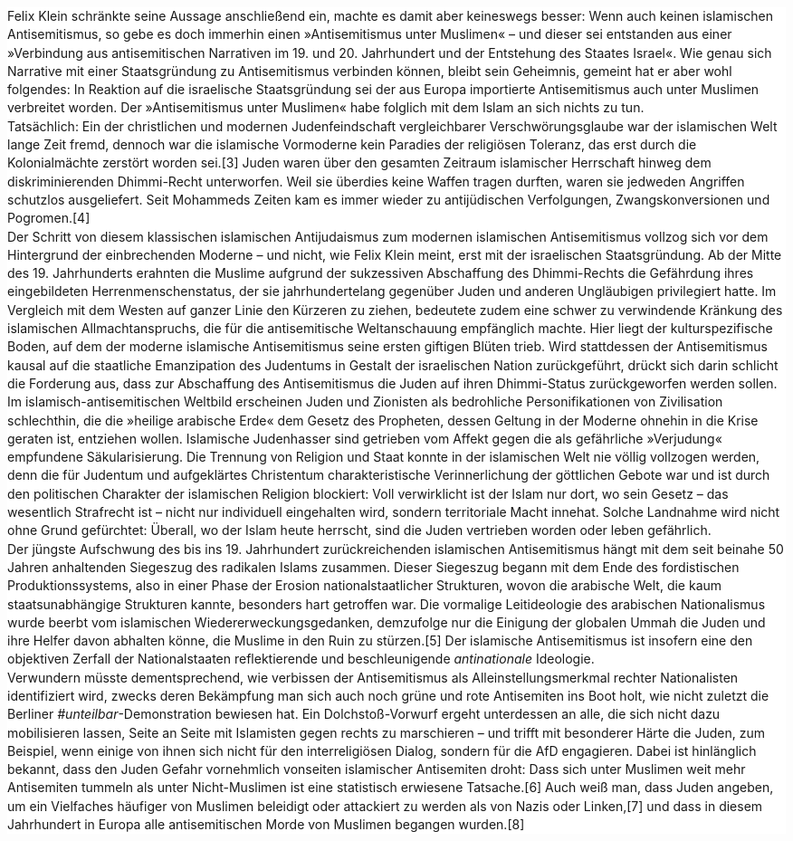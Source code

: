 Felix Klein schr&auml;nkte seine Aussage anschlie&szlig;end ein, machte es damit aber keineswegs besser: Wenn auch keinen islamischen Antisemitismus, so gebe es doch immerhin einen &raquo;Antisemitismus unter Muslimen&laquo; &ndash; und dieser sei entstanden aus einer &raquo;Verbindung aus antisemitischen Narrativen im 19. und 20. Jahrhundert und der Entstehung des Staates Israel&laquo;. Wie genau sich Narrative mit einer Staatsgr&uuml;ndung zu Antisemitismus verbinden k&ouml;nnen, bleibt sein Geheimnis, gemeint hat er aber wohl folgendes: In Reaktion auf die israelische Staatsgr&uuml;ndung sei der aus Europa importierte Antisemitismus auch unter Muslimen verbreitet worden. Der &raquo;Antisemitismus unter Muslimen&laquo; habe folglich mit dem Islam an sich nichts zu tun.<br>
Tats&auml;chlich: Ein der christlichen und modernen Judenfeindschaft vergleichbarer Verschw&ouml;rungsglaube war der islamischen Welt lange Zeit fremd, dennoch war die islamische Vormoderne kein Paradies der religi&ouml;sen Toleranz, das erst durch die Kolonialm&auml;chte zerst&ouml;rt worden sei.[3]&nbsp;Juden waren &uuml;ber den gesamten Zeitraum islamischer Herrschaft hinweg dem diskriminierenden Dhimmi-Recht unterworfen. Weil sie &uuml;berdies keine Waffen tragen durften, waren sie jedweden Angriffen schutzlos ausgeliefert. Seit Mohammeds Zeiten kam es immer wieder zu antij&uuml;dischen Verfolgungen, Zwangskonversionen und Pogromen.[4]<br>
Der Schritt von diesem klassischen islamischen Antijudaismus zum modernen islamischen Antisemitismus vollzog sich vor dem Hintergrund der einbrechenden Moderne &ndash; und nicht, wie Felix Klein meint, erst mit der israelischen Staatsgr&uuml;ndung. Ab der Mitte des 19. Jahrhunderts erahnten die Muslime aufgrund der sukzessiven Abschaffung des Dhimmi-Rechts die Gef&auml;hrdung ihres eingebildeten Herrenmenschenstatus, der sie jahrhundertelang gegen&uuml;ber Juden und anderen Ungl&auml;ubigen privilegiert hatte. Im Vergleich mit dem Westen auf ganzer Linie den K&uuml;rzeren zu ziehen, bedeutete zudem eine schwer zu verwindende Kr&auml;nkung des islamischen Allmachtanspruchs, die f&uuml;r die antisemitische Weltanschauung empf&auml;nglich machte. Hier liegt der kulturspezifische Boden, auf dem der moderne islamische Antisemitismus seine ersten giftigen Bl&uuml;ten trieb. Wird stattdessen der Antisemitismus kausal auf die staatliche Emanzipation des Judentums in Gestalt der israelischen Nation zur&uuml;ckgef&uuml;hrt, dr&uuml;ckt sich darin schlicht die Forderung aus, dass zur Abschaffung des Antisemitismus die Juden auf ihren Dhimmi-Status zur&uuml;ckgeworfen werden sollen.<br>
Im islamisch-antisemitischen Weltbild erscheinen Juden und Zionisten als bedrohliche Personifikationen von Zivilisation schlechthin, die die &raquo;heilige arabische Erde&laquo; dem Gesetz des Propheten, dessen Geltung in der Moderne ohnehin in die Krise geraten ist, entziehen wollen. Islamische Judenhasser sind getrieben vom Affekt gegen die als gef&auml;hrliche &raquo;Verjudung&laquo; empfundene S&auml;kularisierung. Die Trennung von Religion und Staat konnte in der islamischen Welt nie v&ouml;llig vollzogen werden, denn die f&uuml;r Judentum und aufgekl&auml;rtes Christentum charakteristische Verinnerlichung der g&ouml;ttlichen Gebote war und ist durch den politischen Charakter der islamischen Religion blockiert: Voll verwirklicht ist der Islam nur dort, wo sein Gesetz &ndash; das wesentlich Strafrecht ist &ndash; nicht nur individuell eingehalten wird, sondern territoriale Macht innehat. Solche Landnahme wird nicht ohne Grund gef&uuml;rchtet: &Uuml;berall, wo der Islam heute herrscht, sind die Juden vertrieben worden oder leben gef&auml;hrlich.<br>
Der j&uuml;ngste Aufschwung des bis ins 19. Jahrhundert zur&uuml;ckreichenden islamischen Antisemitismus h&auml;ngt mit dem seit beinahe 50 Jahren anhaltenden Siegeszug des radikalen Islams zusammen. Dieser Siegeszug begann mit dem Ende des fordistischen Produktionssystems, also in einer Phase der Erosion nationalstaatlicher Strukturen, wovon die arabische Welt, die kaum staatsunabh&auml;ngige Strukturen kannte, besonders hart getroffen war. Die vormalige Leitideologie des arabischen Nationalismus wurde beerbt vom islamischen Wiedererweckungsgedanken, demzufolge nur die Einigung der globalen Ummah die Juden und ihre Helfer davon abhalten k&ouml;nne, die Muslime in den Ruin zu st&uuml;rzen.[5]&nbsp;Der islamische Antisemitismus ist insofern eine den objektiven Zerfall der Nationalstaaten reflektierende und beschleunigende&nbsp;<em><i>antinationale</i></em>&nbsp;Ideologie.<br>
Verwundern m&uuml;sste dementsprechend, wie verbissen der Antisemitismus als Alleinstellungsmerkmal rechter Nationalisten identifiziert wird, zwecks deren Bek&auml;mpfung man sich auch noch gr&uuml;ne und rote Antisemiten ins Boot holt, wie nicht zuletzt die Berliner&nbsp;<em><i>#unteilbar</i></em>-Demonstration bewiesen hat. Ein Dolchsto&szlig;-Vorwurf ergeht unterdessen an alle, die sich nicht dazu mobilisieren lassen, Seite an Seite mit Islamisten gegen rechts zu marschieren &ndash; und trifft mit besonderer H&auml;rte die Juden, zum Beispiel, wenn einige von ihnen sich nicht f&uuml;r den interreligi&ouml;sen Dialog, sondern f&uuml;r die AfD engagieren. Dabei ist hinl&auml;nglich bekannt, dass den Juden Gefahr vornehmlich vonseiten islamischer Antisemiten droht: Dass sich unter Muslimen weit mehr Antisemiten tummeln als unter Nicht-Muslimen ist eine statistisch erwiesene Tatsache.[6]&nbsp;Auch wei&szlig; man, dass Juden angeben, um ein Vielfaches h&auml;ufiger von Muslimen beleidigt oder attackiert zu werden als von Nazis oder Linken,[7]&nbsp;und dass in diesem Jahrhundert in Europa alle antisemitischen Morde von Muslimen begangen wurden.[8]<br>